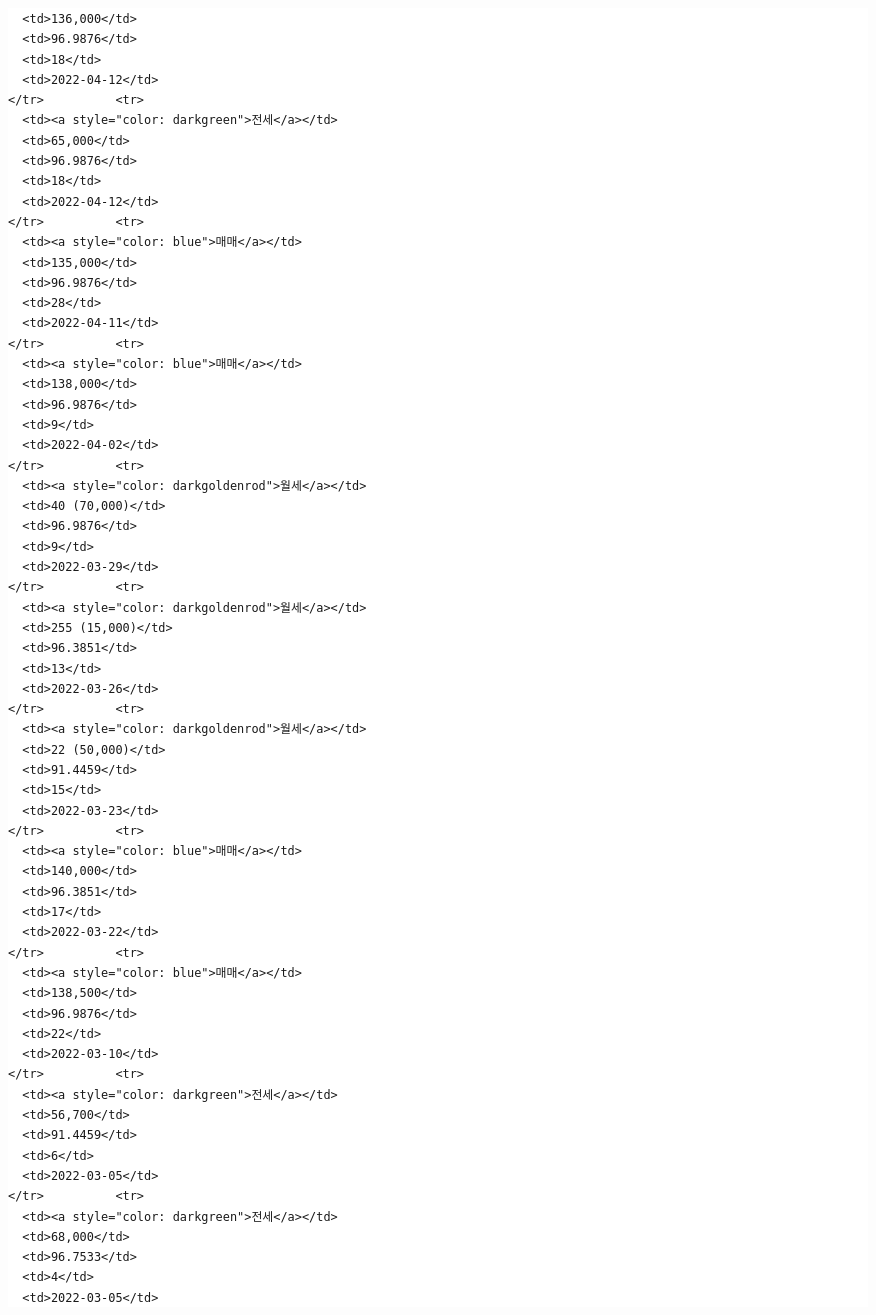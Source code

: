       <td>136,000</td>
      <td>96.9876</td>
      <td>18</td>
      <td>2022-04-12</td>
    </tr>          <tr>
      <td><a style="color: darkgreen">전세</a></td>
      <td>65,000</td>
      <td>96.9876</td>
      <td>18</td>
      <td>2022-04-12</td>
    </tr>          <tr>
      <td><a style="color: blue">매매</a></td>
      <td>135,000</td>
      <td>96.9876</td>
      <td>28</td>
      <td>2022-04-11</td>
    </tr>          <tr>
      <td><a style="color: blue">매매</a></td>
      <td>138,000</td>
      <td>96.9876</td>
      <td>9</td>
      <td>2022-04-02</td>
    </tr>          <tr>
      <td><a style="color: darkgoldenrod">월세</a></td>
      <td>40 (70,000)</td>
      <td>96.9876</td>
      <td>9</td>
      <td>2022-03-29</td>
    </tr>          <tr>
      <td><a style="color: darkgoldenrod">월세</a></td>
      <td>255 (15,000)</td>
      <td>96.3851</td>
      <td>13</td>
      <td>2022-03-26</td>
    </tr>          <tr>
      <td><a style="color: darkgoldenrod">월세</a></td>
      <td>22 (50,000)</td>
      <td>91.4459</td>
      <td>15</td>
      <td>2022-03-23</td>
    </tr>          <tr>
      <td><a style="color: blue">매매</a></td>
      <td>140,000</td>
      <td>96.3851</td>
      <td>17</td>
      <td>2022-03-22</td>
    </tr>          <tr>
      <td><a style="color: blue">매매</a></td>
      <td>138,500</td>
      <td>96.9876</td>
      <td>22</td>
      <td>2022-03-10</td>
    </tr>          <tr>
      <td><a style="color: darkgreen">전세</a></td>
      <td>56,700</td>
      <td>91.4459</td>
      <td>6</td>
      <td>2022-03-05</td>
    </tr>          <tr>
      <td><a style="color: darkgreen">전세</a></td>
      <td>68,000</td>
      <td>96.7533</td>
      <td>4</td>
      <td>2022-03-05</td>